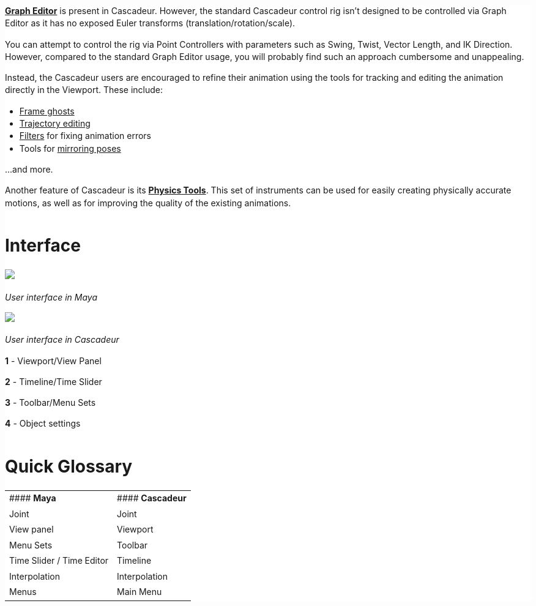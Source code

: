 [**Graph Editor**](https://cascadeur.com/help/tools/animation_tools/graph_editor) is present in Cascadeur. However, the standard Cascadeur control rig isn’t designed to be controlled via Graph Editor as it has no exposed Euler transforms (translation/rotation/scale).

You can attempt to control the rig via Point Controllers with parameters such as Swing, Twist, Vector Length, and IK Direction. However, compared to the standard Graph Editor usage, you will probably find such an approach cumbersome and unappealing.

Instead, the Cascadeur users are encouraged to refine their animation using the tools for tracking and editing the animation directly in the Viewport. These include:

- [Frame ghosts](https://cascadeur.com/help/ghosts)
- [Trajectory editing](https://cascadeur.com/help/trajectories)
- [Filters](https://cascadeur.com/help/filters) for fixing animation errors
- Tools for [mirroring poses](https://cascadeur.com/help/mirror_tools)

...and more.

Another feature of Cascadeur is its [**Physics Tools**](https://cascadeur.com/help/physics_tools). This set of instruments can be used for easily creating physically accurate motions, as well as for improving the quality of the existing animations.

# Interface

![](https://cascadeur.com/images/category/2021/01/21/ca194a36dd0df02f87b7b7218f92819e.png)

_User interface in Maya_

![](https://cascadeur.com/images/category/2023/02/20/bb80471d12f3c86338425acc4248d700.png)

_User interface in Cascadeur_

**1** \- Viewport/View Panel

**2** \- Timeline/Time Slider

**3** \- Toolbar/Menu Sets

**4** \- Object settings

# Quick Glossary

|     |     |
| --- | --- |
| #### **Maya** | #### **Cascadeur** |
| Joint | Joint |
| View panel | Viewport |
| Menu Sets | Toolbar |
| Time Slider / Time Editor | Timeline |
| Interpolation | Interpolation |
| Menus | Main Menu |
